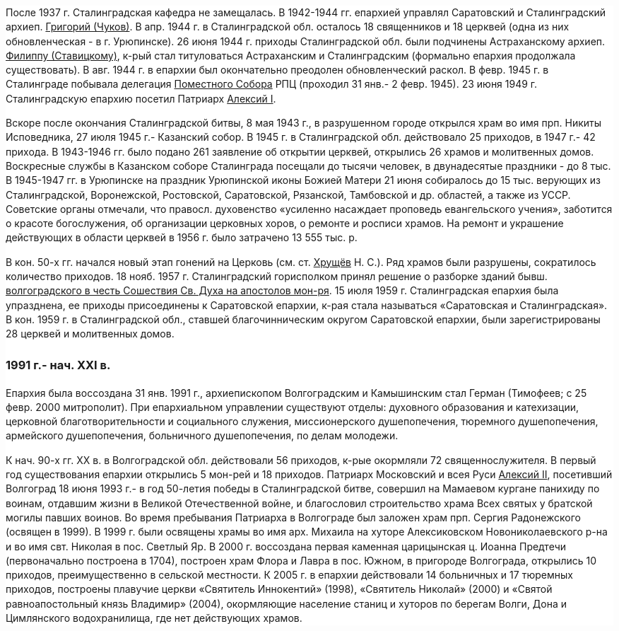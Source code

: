 После 1937 г. Сталинградская кафедра не замещалась. В 1942-1944 гг. епархией управлял Саратовский и Сталинградский архиеп. [Григорий (Чуков)](<https://pravenc.ru/text/Григорий (Чуков).html>). В апр. 1944 г. в Сталинградской обл. осталось 18 священников и 18 церквей (одна из них обновленческая - в г. Урюпинске). 26 июня 1944 г. приходы Сталинградской обл. были подчинены Астраханскому архиеп. [Филиппу (Ставицкому)](<https://pravenc.ru/text/Филиппу (Ставицкому).html>), к-рый стал титуловаться Астраханским и Сталинградским (формально епархия продолжала существовать). В авг. 1944 г. в епархии был окончательно преодолен обновленческий раскол. В февр. 1945 г. в Сталинграде побывала делегация [Поместного Собора](<https://pravenc.ru/text/Поместного Собора.html>) РПЦ (проходил 31 янв.- 2 февр. 1945). 23 июня 1949 г. Сталинградскую епархию посетил Патриарх [Алексий I](<https://pravenc.ru/text/Алексий I.html>).

Вскоре после окончания Сталинградской битвы, 8 мая 1943 г., в разрушенном городе открылся храм во имя прп. Никиты Исповедника, 27 июля 1945 г.- Казанский собор. В 1945 г. в Сталинградской обл. действовало 25 приходов, в 1947 г.- 42 прихода. В 1943-1946 гг. было подано 261 заявление об открытии церквей, открылись 26 храмов и молитвенных домов. Воскресные службы в Казанском соборе Сталинграда посещали до тысячи человек, в двунадесятые праздники - до 8 тыс. В 1945-1947 гг. в Урюпинске на праздник Урюпинской иконы Божией Матери 21 июня собиралось до 15 тыс. верующих из Сталинградской, Воронежской, Ростовской, Саратовской, Рязанской, Тамбовской и др. областей, а также из УССР. Советские органы отмечали, что правосл. духовенство «усиленно насаждает проповедь евангельского учения», заботится о красоте богослужения, об организации церковных хоров, о ремонте и росписи храмов. На ремонт и украшение действующих в области церквей в 1956 г. было затрачено 13 555 тыс. р.

В кон. 50-х гг. начался новый этап гонений на Церковь (см. ст. [Хрущёв](https://pravenc.ru/text/Хрущёв.html) Н. С.). Ряд храмов были разрушены, сократилось количество приходов. 18 нояб. 1957 г. Сталинградский горисполком принял решение о разборке зданий бывш. [волгоградского в честь Сошествия Св. Духа на апостолов мон-ря](<https://pravenc.ru/text/волгоградский в честь Сошествия Святого Духа на апостолов монастыря.html>). 15 июля 1959 г. Сталинградская епархия была упразднена, ее приходы присоединены к Саратовской епархии, к-рая стала называться «Саратовская и Сталинградская». В кон. 1959 г. в Сталинградской обл., ставшей благочинническим округом Саратовской епархии, были зарегистрированы 28 церквей и молитвенных домов.

### 1991 г.- нач. XXI в.

Епархия была воссоздана 31 янв. 1991 г., архиепископом Волгоградским и Камышинским стал Герман (Тимофеев; с 25 февр. 2000 митрополит). При епархиальном управлении существуют отделы: духовного образования и катехизации, церковной благотворительности и социального служения, миссионерского душепопечения, тюремного душепопечения, армейского душепопечения, больничного душепопечения, по делам молодежи.

К нач. 90-х гг. XX в. в Волгоградской обл. действовали 56 приходов, к-рые окормляли 72 священнослужителя. В первый год существования епархии открылись 5 мон-рей и 18 приходов. Патриарх Московский и всея Руси [Алексий II](<https://pravenc.ru/text/Алексий II.html>), посетивший Волгоград 18 июня 1993 г.- в год 50-летия победы в Сталинградской битве, совершил на Мамаевом кургане панихиду по воинам, отдавшим жизни в Великой Отечественной войне, и благословил строительство храма Всех святых у братской могилы павших воинов. Во время пребывания Патриарха в Волгограде был заложен храм прп. Сергия Радонежского (освящен в 1999). В 1999 г. были освящены храмы во имя арх. Михаила на хуторе Алексиковском Новониколаевского р-на и во имя свт. Николая в пос. Светлый Яр. В 2000 г. воссоздана первая каменная царицынская ц. Иоанна Предтечи (первоначально построена в 1704), построен храм Флора и Лавра в пос. Южном, в пригороде Волгограда, открылись 10 приходов, преимущественно в сельской местности. К 2005 г. в епархии действовали 14 больничных и 17 тюремных приходов, построены плавучие церкви «Святитель Иннокентий» (1998), «Святитель Николай» (2000) и «Святой равноапостольный князь Владимир» (2004), окормляющие население станиц и хуторов по берегам Волги, Дона и Цимлянского водохранилища, где нет действующих храмов.
